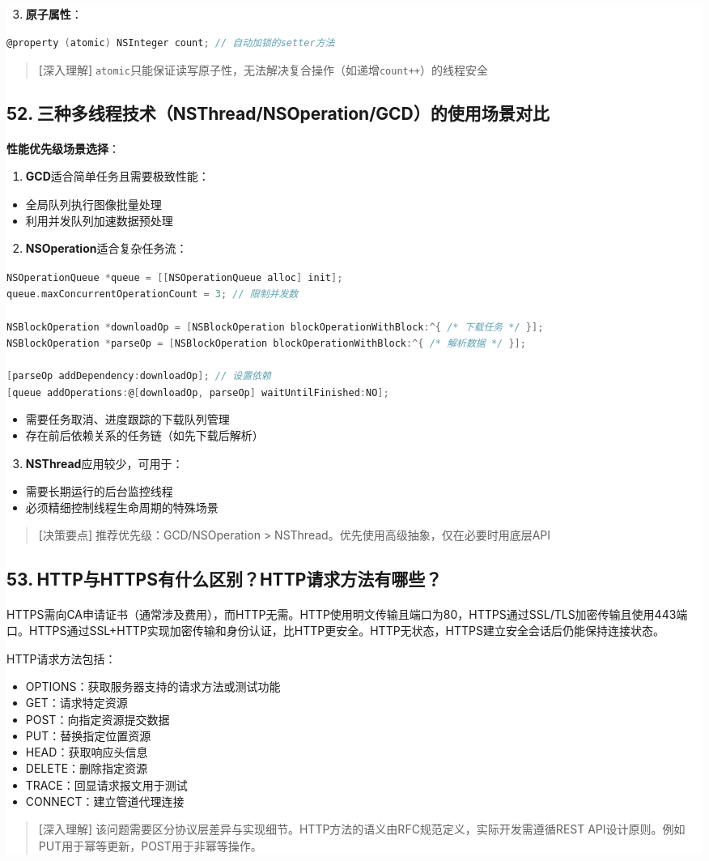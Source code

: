 3. **原子属性**：  

```objective-c
@property (atomic) NSInteger count; // 自动加锁的setter方法
```  

> [深入理解] `atomic`只能保证读写原子性，无法解决复合操作（如递增`count++`）的线程安全  

## 52. 三种多线程技术（NSThread/NSOperation/GCD）的使用场景对比

**性能优先级场景选择**：  

1. **GCD**适合简单任务且需要极致性能：  

- 全局队列执行图像批量处理  
- 利用并发队列加速数据预处理  

2. **NSOperation**适合复杂任务流：  

```objective-c
NSOperationQueue *queue = [[NSOperationQueue alloc] init];
queue.maxConcurrentOperationCount = 3; // 限制并发数

NSBlockOperation *downloadOp = [NSBlockOperation blockOperationWithBlock:^{ /* 下载任务 */ }];
NSBlockOperation *parseOp = [NSBlockOperation blockOperationWithBlock:^{ /* 解析数据 */ }];

[parseOp addDependency:downloadOp]; // 设置依赖
[queue addOperations:@[downloadOp, parseOp] waitUntilFinished:NO];
```  

- 需要任务取消、进度跟踪的下载队列管理  
- 存在前后依赖关系的任务链（如先下载后解析）  

3. **NSThread**应用较少，可用于：  

- 需要长期运行的后台监控线程  
- 必须精细控制线程生命周期的特殊场景  

> [决策要点] 推荐优先级：GCD/NSOperation > NSThread。优先使用高级抽象，仅在必要时用底层API

## 53. HTTP与HTTPS有什么区别？HTTP请求方法有哪些？

HTTPS需向CA申请证书（通常涉及费用），而HTTP无需。HTTP使用明文传输且端口为80，HTTPS通过SSL/TLS加密传输且使用443端口。HTTPS通过SSL+HTTP实现加密传输和身份认证，比HTTP更安全。HTTP无状态，HTTPS建立安全会话后仍能保持连接状态。

HTTP请求方法包括：

- OPTIONS：获取服务器支持的请求方法或测试功能
- GET：请求特定资源
- POST：向指定资源提交数据
- PUT：替换指定位置资源
- HEAD：获取响应头信息
- DELETE：删除指定资源  
- TRACE：回显请求报文用于测试
- CONNECT：建立管道代理连接

> [深入理解] 该问题需要区分协议层差异与实现细节。HTTP方法的语义由RFC规范定义，实际开发需遵循REST API设计原则。例如PUT用于幂等更新，POST用于非幂等操作。
